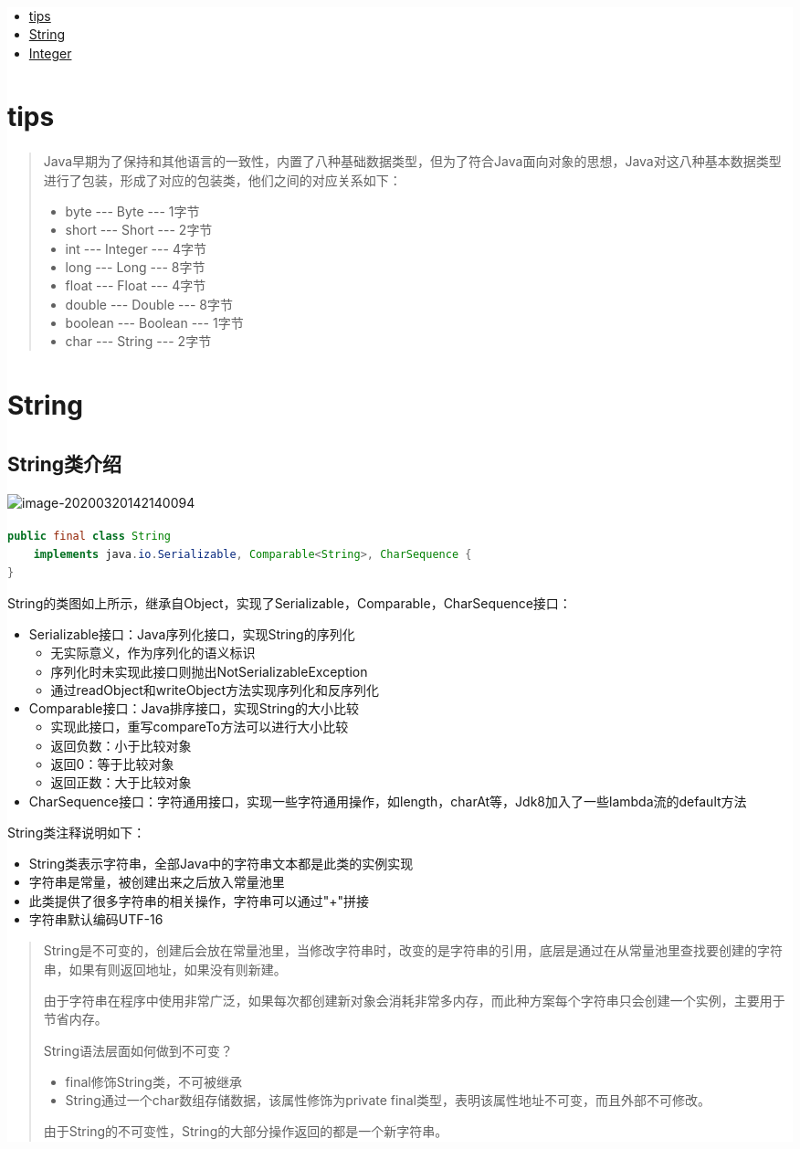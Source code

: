 - [tips](#tips)
- [String](#String)
- [Integer](#Integer)

# <a id="tips">tips</a>

> Java早期为了保持和其他语言的一致性，内置了八种基础数据类型，但为了符合Java面向对象的思想，Java对这八种基本数据类型进行了包装，形成了对应的包装类，他们之间的对应关系如下：
>
> - byte       ---     Byte   ---   1字节
> - short     ---     Short   ---   2字节
> - int          ---     Integer   ---   4字节
> - long       ---     Long   ---   8字节
> - float       ---     Float   ---   4字节
> - double   ---     Double  ---  8字节  
> - boolean ---     Boolean  ---   1字节
> - char        ---    String   ---   2字节

# <a id="String">String</a>

## String类介绍

![image-20200320142140094](C:\Users\67409\Desktop\git-repository\jdk8-SourceCode\images\image-20200320142140094.png)

```java
public final class String
    implements java.io.Serializable, Comparable<String>, CharSequence {
}
```

String的类图如上所示，继承自Object，实现了Serializable，Comparable，CharSequence接口：

- Serializable接口：Java序列化接口，实现String的序列化
  - 无实际意义，作为序列化的语义标识
  - 序列化时未实现此接口则抛出NotSerializableException
  - 通过readObject和writeObject方法实现序列化和反序列化
- Comparable接口：Java排序接口，实现String的大小比较
  - 实现此接口，重写compareTo方法可以进行大小比较
  - 返回负数：小于比较对象
  - 返回0：等于比较对象
  - 返回正数：大于比较对象
- CharSequence接口：字符通用接口，实现一些字符通用操作，如length，charAt等，Jdk8加入了一些lambda流的default方法

String类注释说明如下：

- String类表示字符串，全部Java中的字符串文本都是此类的实例实现
- 字符串是常量，被创建出来之后放入常量池里
- 此类提供了很多字符串的相关操作，字符串可以通过"+"拼接
- 字符串默认编码UTF-16

> String是不可变的，创建后会放在常量池里，当修改字符串时，改变的是字符串的引用，底层是通过在从常量池里查找要创建的字符串，如果有则返回地址，如果没有则新建。
>
> 由于字符串在程序中使用非常广泛，如果每次都创建新对象会消耗非常多内存，而此种方案每个字符串只会创建一个实例，主要用于节省内存。
>
> String语法层面如何做到不可变？
>
> - final修饰String类，不可被继承
> - String通过一个char数组存储数据，该属性修饰为private final类型，表明该属性地址不可变，而且外部不可修改。
>
> 由于String的不可变性，String的大部分操作返回的都是一个新字符串。
